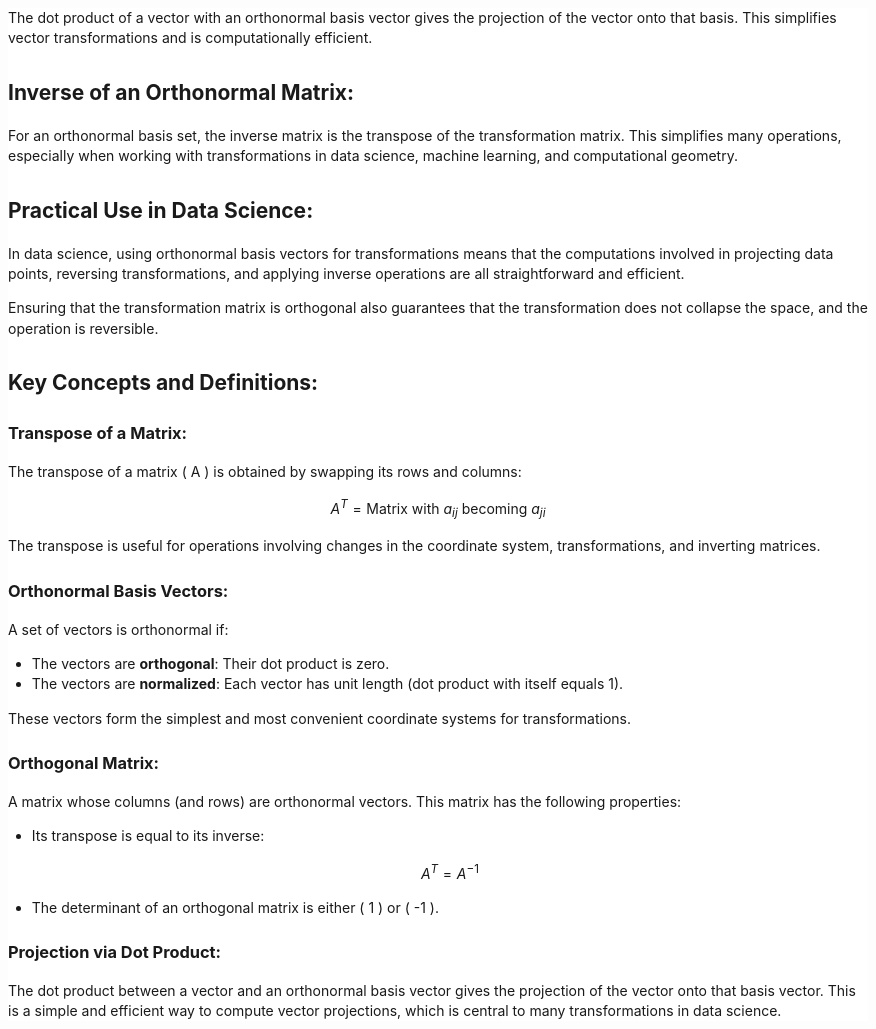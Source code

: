 The dot product of a vector with an orthonormal basis vector gives the projection of the vector onto that basis. This simplifies vector transformations and is computationally efficient.

## Inverse of an Orthonormal Matrix:

For an orthonormal basis set, the inverse matrix is the transpose of the transformation matrix. This simplifies many operations, especially when working with transformations in data science, machine learning, and computational geometry.

## Practical Use in Data Science:

In data science, using orthonormal basis vectors for transformations means that the computations involved in projecting data points, reversing transformations, and applying inverse operations are all straightforward and efficient.

Ensuring that the transformation matrix is orthogonal also guarantees that the transformation does not collapse the space, and the operation is reversible.

## Key Concepts and Definitions:

### Transpose of a Matrix:

The transpose of a matrix \( A \) is obtained by swapping its rows and columns:

$$
A^T = \text{Matrix with } a_{ij} \text{ becoming } a_{ji}
$$

The transpose is useful for operations involving changes in the coordinate system, transformations, and inverting matrices.

### Orthonormal Basis Vectors:

A set of vectors is orthonormal if:
- The vectors are **orthogonal**: Their dot product is zero.
- The vectors are **normalized**: Each vector has unit length (dot product with itself equals 1).

These vectors form the simplest and most convenient coordinate systems for transformations.

### Orthogonal Matrix:

A matrix whose columns (and rows) are orthonormal vectors. This matrix has the following properties:
- Its transpose is equal to its inverse:

  $$
  A^T = A^{-1}
  $$

- The determinant of an orthogonal matrix is either \( 1 \) or \( -1 \).

### Projection via Dot Product:

The dot product between a vector and an orthonormal basis vector gives the projection of the vector onto that basis vector. This is a simple and efficient way to compute vector projections, which is central to many transformations in data science.
